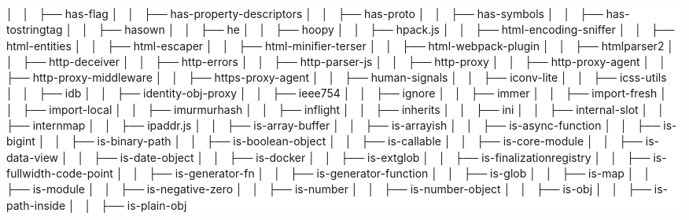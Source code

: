 │   │   ├── has-flag
│   │   ├── has-property-descriptors
│   │   ├── has-proto
│   │   ├── has-symbols
│   │   ├── has-tostringtag
│   │   ├── hasown
│   │   ├── he
│   │   ├── hoopy
│   │   ├── hpack.js
│   │   ├── html-encoding-sniffer
│   │   ├── html-entities
│   │   ├── html-escaper
│   │   ├── html-minifier-terser
│   │   ├── html-webpack-plugin
│   │   ├── htmlparser2
│   │   ├── http-deceiver
│   │   ├── http-errors
│   │   ├── http-parser-js
│   │   ├── http-proxy
│   │   ├── http-proxy-agent
│   │   ├── http-proxy-middleware
│   │   ├── https-proxy-agent
│   │   ├── human-signals
│   │   ├── iconv-lite
│   │   ├── icss-utils
│   │   ├── idb
│   │   ├── identity-obj-proxy
│   │   ├── ieee754
│   │   ├── ignore
│   │   ├── immer
│   │   ├── import-fresh
│   │   ├── import-local
│   │   ├── imurmurhash
│   │   ├── inflight
│   │   ├── inherits
│   │   ├── ini
│   │   ├── internal-slot
│   │   ├── internmap
│   │   ├── ipaddr.js
│   │   ├── is-array-buffer
│   │   ├── is-arrayish
│   │   ├── is-async-function
│   │   ├── is-bigint
│   │   ├── is-binary-path
│   │   ├── is-boolean-object
│   │   ├── is-callable
│   │   ├── is-core-module
│   │   ├── is-data-view
│   │   ├── is-date-object
│   │   ├── is-docker
│   │   ├── is-extglob
│   │   ├── is-finalizationregistry
│   │   ├── is-fullwidth-code-point
│   │   ├── is-generator-fn
│   │   ├── is-generator-function
│   │   ├── is-glob
│   │   ├── is-map
│   │   ├── is-module
│   │   ├── is-negative-zero
│   │   ├── is-number
│   │   ├── is-number-object
│   │   ├── is-obj
│   │   ├── is-path-inside
│   │   ├── is-plain-obj